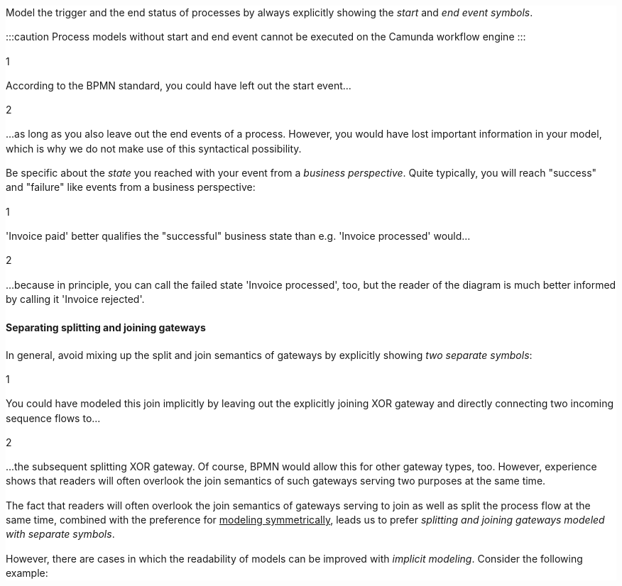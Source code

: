 Model the trigger and the end status of processes by always explicitly showing the _start_ and _end event symbols_.

<div bpmn="best-practices/creating-readable-process-models-assets/explicit-start-and-end-events.bpmn" callouts="start_event, end_event" />

:::caution
Process models without start and end event cannot be executed on the Camunda workflow engine
:::

<span className="callout">1</span>

According to the BPMN standard, you could have left out the start event...

<span className="callout">2</span>

...as long as you also leave out the end events of a process. However, you would have lost important information in your model, which is why we do not make use of this syntactical possibility.

Be specific about the _state_ you reached with your event from a _business perspective_. Quite typically, you will reach "success" and "failure" like events from a business perspective:

<div bpmn="best-practices/creating-readable-process-models-assets/business-states.bpmn" callouts="invoice_paid, invoice_rejected" />

<span className="callout">1</span>

'Invoice paid' better qualifies the "successful" business state than e.g. 'Invoice processed' would...

<span className="callout">2</span>

...because in principle, you can call the failed state 'Invoice processed', too, but the reader of the diagram is much better informed by calling it 'Invoice rejected'.

#### Separating splitting and joining gateways

In general, avoid mixing up the split and join semantics of gateways by explicitly showing _two separate symbols_:

<div bpmn="best-practices/creating-readable-process-models-assets/separation-of-splitting-and-joining-gateways.bpmn" callouts="exclusive_gateway_joining,exclusive_gateway_splitting_2" />

<span className="callout">1</span>

You could have modeled this join implicitly by leaving out the explicitly joining XOR gateway and directly connecting two incoming sequence flows to...

<span className="callout">2</span>

...the subsequent splitting XOR gateway. Of course, BPMN would allow this for other gateway types, too. However, experience shows that readers will often overlook the join semantics of such gateways serving two purposes at the same time.

The fact that readers will often overlook the join semantics of gateways serving to join as well as split the process flow at the same time, combined with the preference for [modeling symmetrically](#modeling-symmetrically), leads us to prefer _splitting and joining gateways modeled with separate symbols_.

However, there are cases in which the readability of models can be improved with _implicit modeling_. Consider the following example:
